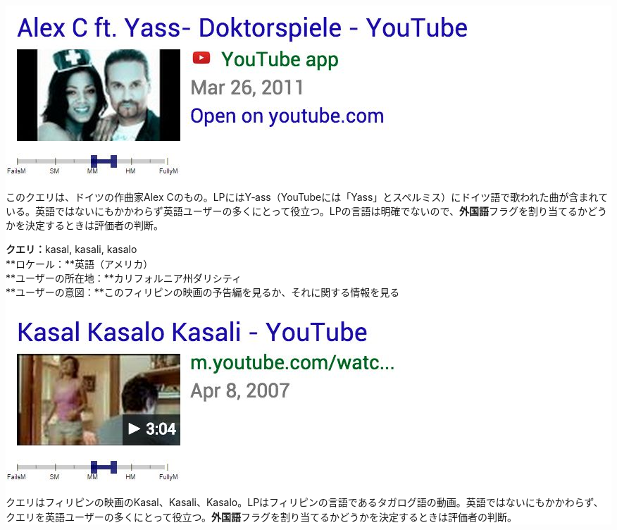 <div class="results">
<div class="result">

![example of unnecessary foreign language flag](../images/img577.jpg)  
![needs met scale - moderately to moderately+](../images/mm-narrow.jpg)

このクエリは、ドイツの作曲家Alex Cのもの。LPにはY‑ass（YouTubeには「Yass」とスペルミス）にドイツ語で歌われた曲が含まれている。英語ではないにもかかわらず英語ユーザーの多くにとって役立つ。LPの言語は明確でないので、**外国語**フラグを割り当てるかどうかを決定するときは評価者の判断。

</div>
</div>
</div>
<div class="example">

**クエリ：**<span class="query">kasal, kasali, kasalo</span>  
**ロケール：**英語（アメリカ）  
**ユーザーの所在地：**カリフォルニア州ダリシティ  
**ユーザーの意図：**このフィリピンの映画の予告編を見るか、それに関する情報を見る

<div class="results">
<div class="result">

![example of unnecessary foreign language flag](../images/img579.jpg)  
![needs met scale - moderately to moderately+](../images/mm-narrow.jpg)

クエリはフィリピンの映画のKasal、Kasali、Kasalo。LPはフィリピンの言語であるタガログ語の動画。英語ではないにもかかわらず、クエリを英語ユーザーの多くにとって役立つ。**外国語**フラグを割り当てるかどうかを決定するときは評価者の判断。
